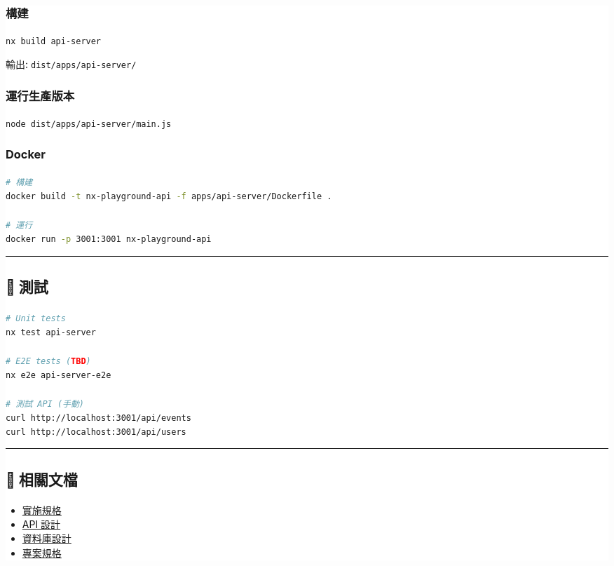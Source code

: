 ### 構建

```bash
nx build api-server
```

輸出: `dist/apps/api-server/`

### 運行生產版本

```bash
node dist/apps/api-server/main.js
```

### Docker

```bash
# 構建
docker build -t nx-playground-api -f apps/api-server/Dockerfile .

# 運行
docker run -p 3001:3001 nx-playground-api
```

---

## 🧪 測試

```bash
# Unit tests
nx test api-server

# E2E tests (TBD)
nx e2e api-server-e2e

# 測試 API (手動)
curl http://localhost:3001/api/events
curl http://localhost:3001/api/users
```

---

## 📖 相關文檔

- [實施規格](../../specs/BACKEND/IMPLEMENTATION_SPEC.md)
- [API 設計](../../specs/BACKEND/API_DESIGN.md)
- [資料庫設計](../../specs/BACKEND/DATABASE_DESIGN.md)
- [專案規格](../../docs/PROJECT_SPECIFICATION.md)
